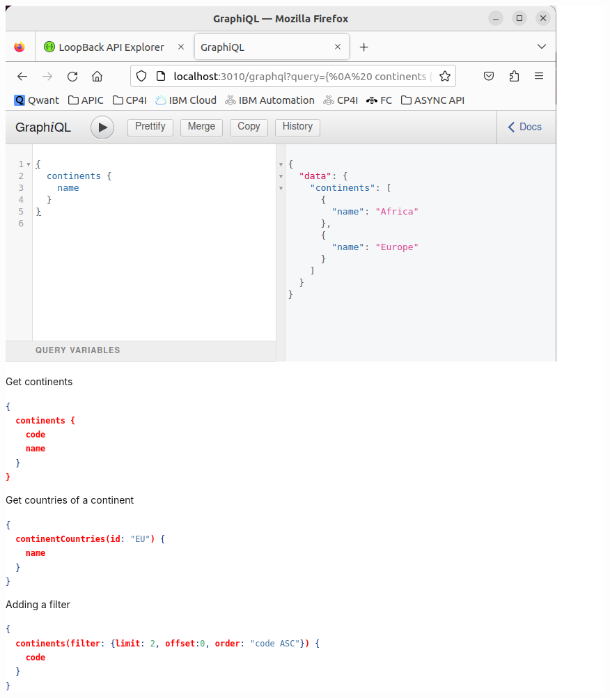 ![Testing so far](./images/graphiql.png)

Get continents

```json
{
  continents {
    code
    name
  }
}
```

Get countries of a continent

```json
{
  continentCountries(id: "EU") {
    name
  }
}
```

Adding a filter

```json
{
  continents(filter: {limit: 2, offset:0, order: "code ASC"}) {
    code
  }
}
```

